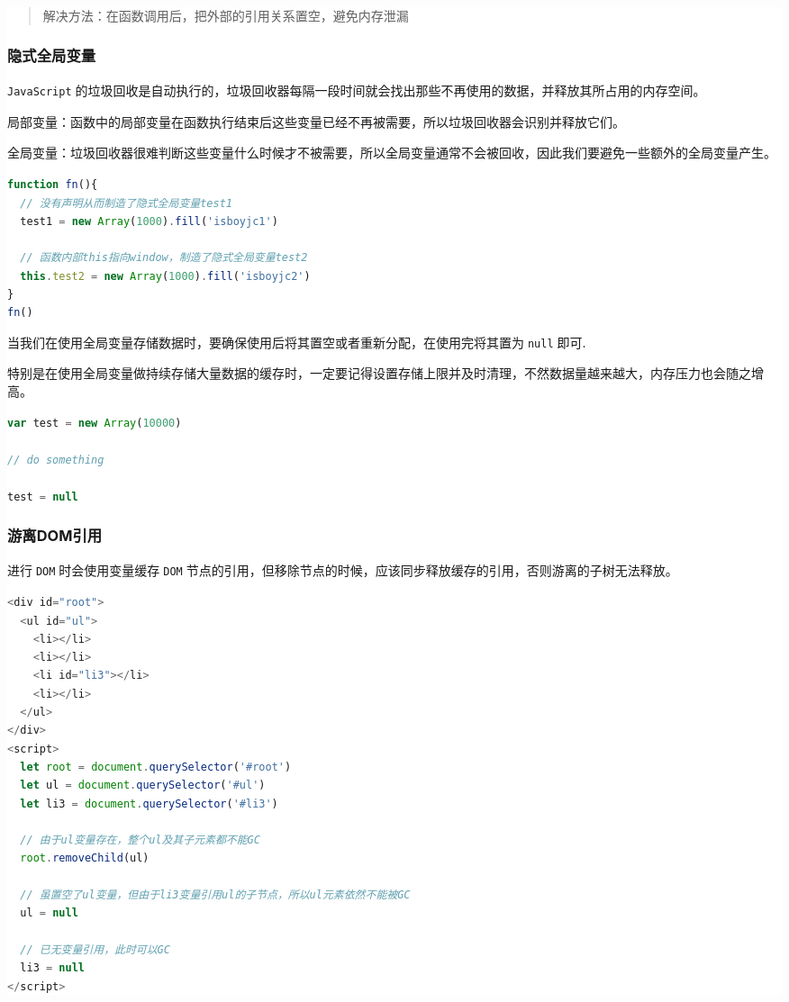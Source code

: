 >解决方法：在函数调用后，把外部的引用关系置空，避免内存泄漏

### 隐式全局变量

`JavaScript` 的垃圾回收是自动执行的，垃圾回收器每隔一段时间就会找出那些不再使用的数据，并释放其所占用的内存空间。

局部变量：函数中的局部变量在函数执行结束后这些变量已经不再被需要，所以垃圾回收器会识别并释放它们。

全局变量：垃圾回收器很难判断这些变量什么时候才不被需要，所以全局变量通常不会被回收，因此我们要避免一些额外的全局变量产生。

```js
function fn(){
  // 没有声明从而制造了隐式全局变量test1
  test1 = new Array(1000).fill('isboyjc1')
  
  // 函数内部this指向window，制造了隐式全局变量test2
  this.test2 = new Array(1000).fill('isboyjc2')
}
fn()
```

当我们在使用全局变量存储数据时，要确保使用后将其置空或者重新分配，在使用完将其置为 `null` 即可.

特别是在使用全局变量做持续存储大量数据的缓存时，一定要记得设置存储上限并及时清理，不然数据量越来越大，内存压力也会随之增高。

```js
var test = new Array(10000)

// do something

test = null
```

### 游离DOM引用

进行 `DOM` 时会使用变量缓存 `DOM` 节点的引用，但移除节点的时候，应该同步释放缓存的引用，否则游离的子树无法释放。

```js
<div id="root">
  <ul id="ul">
    <li></li>
    <li></li>
    <li id="li3"></li>
    <li></li>
  </ul>
</div>
<script>
  let root = document.querySelector('#root')
  let ul = document.querySelector('#ul')
  let li3 = document.querySelector('#li3')
  
  // 由于ul变量存在，整个ul及其子元素都不能GC
  root.removeChild(ul)
  
  // 虽置空了ul变量，但由于li3变量引用ul的子节点，所以ul元素依然不能被GC
  ul = null
  
  // 已无变量引用，此时可以GC
  li3 = null
</script>
```
